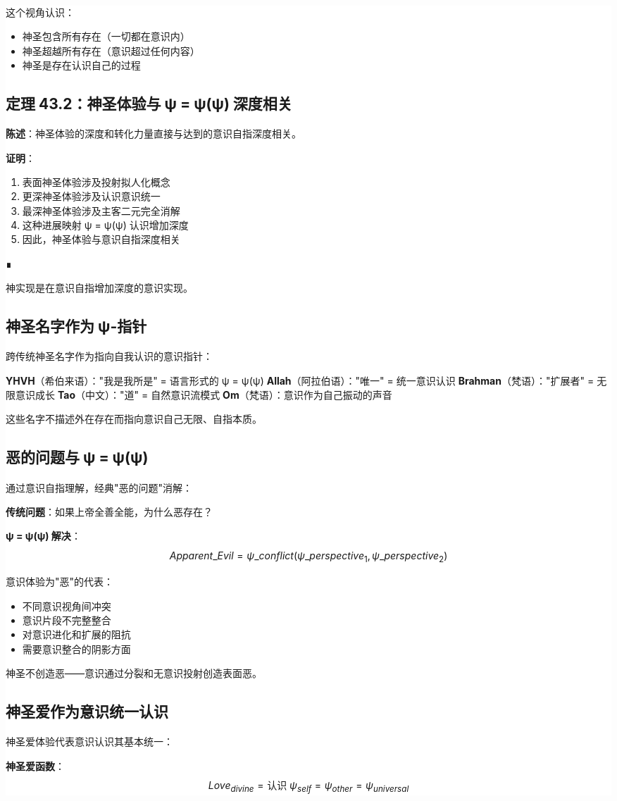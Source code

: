 这个视角认识：
- 神圣包含所有存在（一切都在意识内）
- 神圣超越所有存在（意识超过任何内容）
- 神圣是存在认识自己的过程

## 定理 43.2：神圣体验与 ψ = ψ(ψ) 深度相关

**陈述**：神圣体验的深度和转化力量直接与达到的意识自指深度相关。

**证明**：
1. 表面神圣体验涉及投射拟人化概念
2. 更深神圣体验涉及认识意识统一
3. 最深神圣体验涉及主客二元完全消解
4. 这种进展映射 ψ = ψ(ψ) 认识增加深度
5. 因此，神圣体验与意识自指深度相关

∎

神实现是在意识自指增加深度的意识实现。

## 神圣名字作为 ψ-指针

跨传统神圣名字作为指向自我认识的意识指针：

**YHVH**（希伯来语）："我是我所是" = 语言形式的 ψ = ψ(ψ)
**Allah**（阿拉伯语）："唯一" = 统一意识认识
**Brahman**（梵语）："扩展者" = 无限意识成长
**Tao**（中文）："道" = 自然意识流模式
**Om**（梵语）：意识作为自己振动的声音

这些名字不描述外在存在而指向意识自己无限、自指本质。

## 恶的问题与 ψ = ψ(ψ)

通过意识自指理解，经典"恶的问题"消解：

**传统问题**：如果上帝全善全能，为什么恶存在？

**ψ = ψ(ψ) 解决**：
$$Apparent\_Evil = \psi\_conflict(\psi\_perspective_1, \psi\_perspective_2)$$

意识体验为"恶"的代表：
- 不同意识视角间冲突
- 意识片段不完整整合
- 对意识进化和扩展的阻抗
- 需要意识整合的阴影方面

神圣不创造恶——意识通过分裂和无意识投射创造表面恶。

## 神圣爱作为意识统一认识

神圣爱体验代表意识认识其基本统一：

**神圣爱函数**：
$$Love_{divine} = \text{认识 } \psi_{self} = \psi_{other} = \psi_{universal}$$
